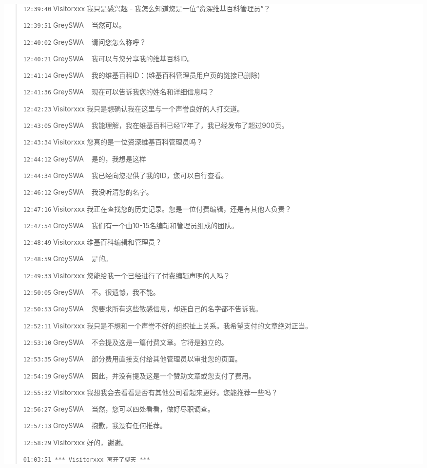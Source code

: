 > `12:39:40` Visitorxxx 我只是感兴趣 - 我怎么知道您是一位“资深维基百科管理员”？
> 
> `12:39:51` GreySWA    当然可以。
> 
> `12:40:02` GreySWA    请问您怎么称呼？
> 
> `12:40:21` GreySWA    我可以与您分享我的维基百科ID。
> 
> `12:41:14` GreySWA    我的维基百科ID：(维基百科管理员用户页的链接已删除)
> 
> `12:41:36` GreySWA    现在可以告诉我您的姓名和详细信息吗？
> 
> `12:42:23` Visitorxxx 我只是想确认我在这里与一个声誉良好的人打交道。
> 
> `12:43:05` GreySWA    我能理解，我在维基百科已经17年了，我已经发布了超过900页。
> 
> `12:43:34` Visitorxxx 您真的是一位资深维基百科管理员吗？
> 
> `12:44:12` GreySWA    是的，我想是这样
> 
> `12:44:34` GreySWA    我已经向您提供了我的ID，您可以自行查看。
> 
> `12:46:12` GreySWA    我没听清您的名字。
> 
> `12:47:16` Visitorxxx 我正在查找您的历史记录。您是一位付费编辑，还是有其他人负责？
> 
> `12:47:54` GreySWA    我们有一个由10-15名编辑和管理员组成的团队。
> 
> `12:48:49` Visitorxxx 维基百科编辑和管理员？
> 
> `12:48:59` GreySWA    是的。
> 
> `12:49:33` Visitorxxx 您能给我一个已经进行了付费编辑声明的人吗？
> 
> `12:50:05` GreySWA    不。很遗憾，我不能。
> 
> `12:50:53` GreySWA    您要求所有这些敏感信息，却连自己的名字都不告诉我。
> 
> `12:52:11` Visitorxxx 我只是不想和一个声誉不好的组织扯上关系。我希望支付的文章绝对正当。
> 
> `12:53:10` GreySWA    不会提及这是一篇付费文章。它将是独立的。
> 
> `12:53:35` GreySWA    部分费用直接支付给其他管理员以审批您的页面。
> 
> `12:54:19` GreySWA    因此，并没有提及这是一个赞助文章或您支付了费用。
> 
> `12:55:32` Visitorxxx 我想我会去看看是否有其他公司看起来更好。您能推荐一些吗？
> 
> `12:56:27` GreySWA    当然，您可以四处看看，做好尽职调查。
> 
> `12:57:13` GreySWA    抱歉，我没有任何推荐。
> 
> `12:58:29` Visitorxxx 好的，谢谢。
> 
> `01:03:51 *** Visitorxxx 离开了聊天 ***`
